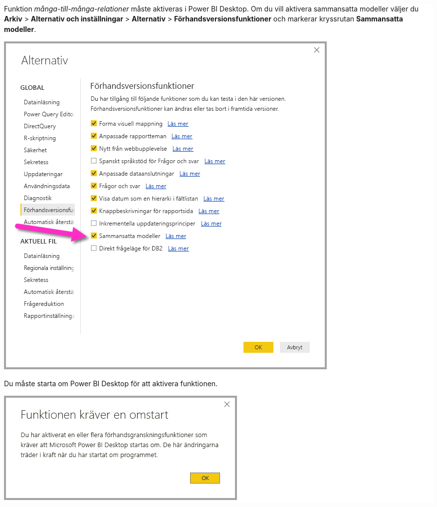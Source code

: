 Funktion *många-till-många-relationer* måste aktiveras i Power BI Desktop. Om du vill aktivera sammansatta modeller väljer du **Arkiv** > **Alternativ och inställningar** > **Alternativ** > **Förhandsversionsfunktioner** och markerar kryssrutan **Sammansatta modeller**.

![Rutan ”Förhandsversionsfunktioner”](media/desktop-composite-models/composite-models_02.png)

Du måste starta om Power BI Desktop för att aktivera funktionen.

![Fönstret ”Funktionen kräver en omstart”](media/desktop-composite-models/composite-models_03.png)
